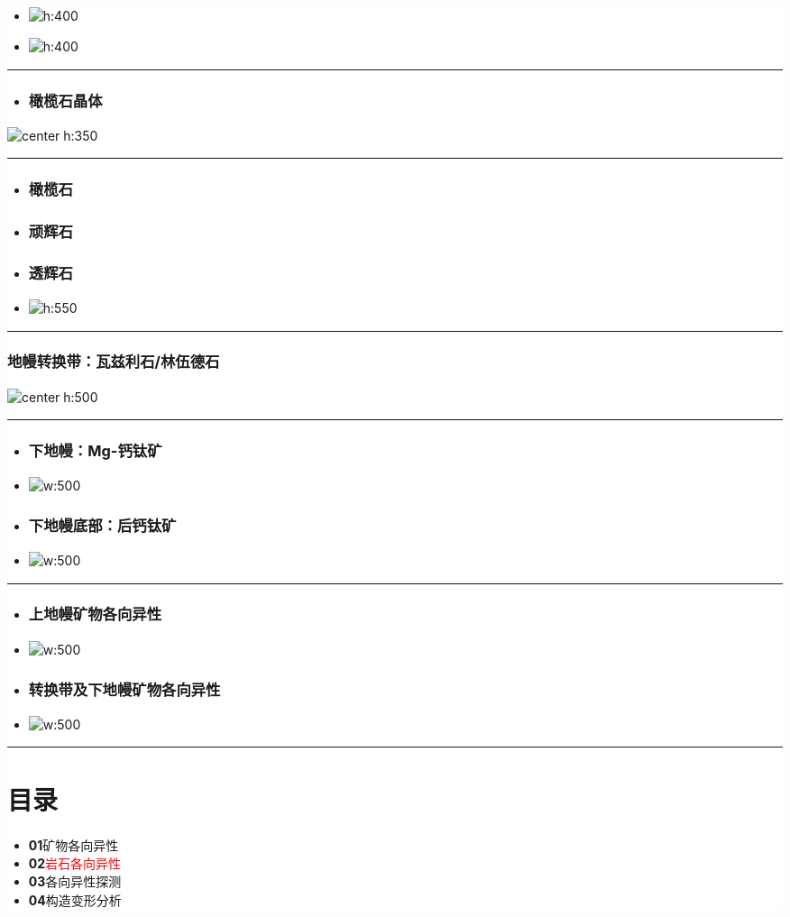 
- ![h:400](https://git.nju.edu.cn/huangz/images/-/raw/main/pictures/2025/04/9_20_10_42_20250409201042605.png)
 + ![h:400](https://git.nju.edu.cn/huangz/images/-/raw/main/pictures/2025/04/9_20_11_2_20250409201102218.png)


---


- ###  橄榄石晶体
![center h:350](https://git.nju.edu.cn/huangz/images/-/raw/main/pictures/2025/04/9_20_12_12_20250409201212028.png)

---

+ ### 橄榄石
+ ### 顽辉石
+ ### 透辉石
- ![h:550](https://git.nju.edu.cn/huangz/images/-/raw/main/pictures/2025/04/9_20_13_10_20250409201310809.png)


---

### 地幔转换带：瓦兹利石/林伍德石
![center h:500](https://git.nju.edu.cn/huangz/images/-/raw/main/pictures/2025/04/9_20_16_7_20250409201607771.png)

---


+ ### 下地幔：Mg-钙钛矿
+ ![w:500](https://git.nju.edu.cn/huangz/images/-/raw/main/pictures/2025/04/9_20_18_19_20250409201819984.png)

- ### 下地幔底部：后钙钛矿
- ![w:500](https://git.nju.edu.cn/huangz/images/-/raw/main/pictures/2025/04/9_20_18_38_20250409201838398.png)



---


+ ### 上地幔矿物各向异性
+ ![w:500](https://git.nju.edu.cn/huangz/images/-/raw/main/pictures/2025/04/9_20_19_24_20250409201924330.png)

- ### 转换带及下地幔矿物各向异性
- ![w:500](https://git.nju.edu.cn/huangz/images/-/raw/main/pictures/2025/04/9_20_19_54_20250409201954046.png)

---

# 目录

- **01**矿物各向异性
- **02**<font color="#ff0000">岩石各向异性</font>
- **03**各向异性探测
- **04**构造变形分析
